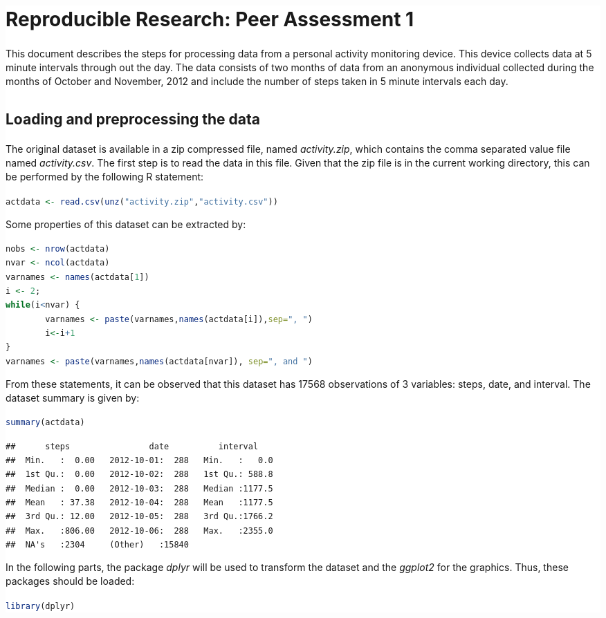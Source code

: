 # Reproducible Research: Peer Assessment 1

This document describes the steps for processing data from a personal activity monitoring device. This device collects data at 5 minute intervals through out the day. The data consists of two months of data from an anonymous individual collected during the months of October and November, 2012 and include the number of steps taken in 5 minute intervals each day.

## Loading and preprocessing the data

The original dataset is available in a zip compressed file, named *activity.zip*, which contains the comma separated value file named *activity.csv*. The first step is to read the data in this file. Given that the zip file is in the current working directory, this can be performed by the following R statement:


```r
actdata <- read.csv(unz("activity.zip","activity.csv"))
```

Some properties of this dataset can be extracted by:

```r
nobs <- nrow(actdata)
nvar <- ncol(actdata)
varnames <- names(actdata[1])
i <- 2;
while(i<nvar) { 
        varnames <- paste(varnames,names(actdata[i]),sep=", ")
        i<-i+1
}
varnames <- paste(varnames,names(actdata[nvar]), sep=", and ")
```
From these statements, it can be observed that this dataset has 17568 observations of 3 variables: steps, date, and interval. The dataset summary is given by:

```r
summary(actdata)
```

```
##      steps                date          interval     
##  Min.   :  0.00   2012-10-01:  288   Min.   :   0.0  
##  1st Qu.:  0.00   2012-10-02:  288   1st Qu.: 588.8  
##  Median :  0.00   2012-10-03:  288   Median :1177.5  
##  Mean   : 37.38   2012-10-04:  288   Mean   :1177.5  
##  3rd Qu.: 12.00   2012-10-05:  288   3rd Qu.:1766.2  
##  Max.   :806.00   2012-10-06:  288   Max.   :2355.0  
##  NA's   :2304     (Other)   :15840
```

In the following parts, the package *dplyr* will be used to transform the dataset and the *ggplot2* for the graphics. Thus, these packages should be loaded:

```r
library(dplyr)
```
